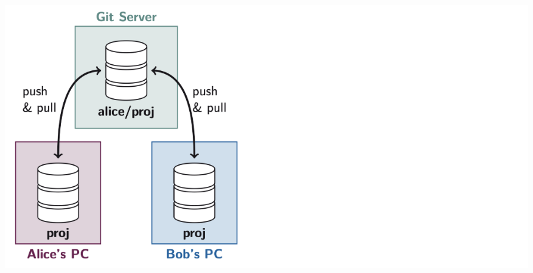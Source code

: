<img src="./assets/github.png"
     alt="Use a Git server to bypass NAT and collaborate with others."
     width=400>
</p>
